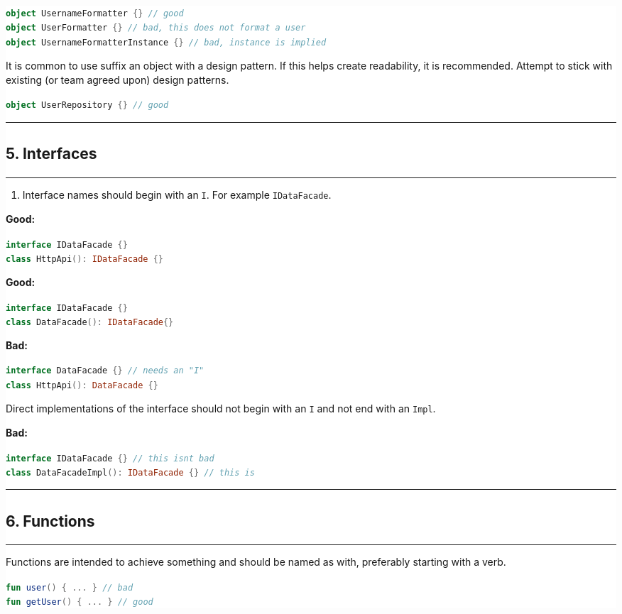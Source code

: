 ```kotlin
object UsernameFormatter {} // good
object UserFormatter {} // bad, this does not format a user
object UsernameFormatterInstance {} // bad, instance is implied
```

It is common to use suffix an object with a design pattern. If this helps create readability, it is recommended. Attempt to stick with existing (or team agreed upon) design patterns.

```kotlin
object UserRepository {} // good
```

----------
## <a name="interfaces"></a>5. Interfaces
----------

1. Interface names should begin with an `I`. For example `IDataFacade`.

**Good:**
```kotlin
interface IDataFacade {}
class HttpApi(): IDataFacade {}
```

**Good:**
```kotlin
interface IDataFacade {}
class DataFacade(): IDataFacade{}
```

**Bad:**
```kotlin
interface DataFacade {} // needs an "I"
class HttpApi(): DataFacade {}
```

Direct implementations of the interface should not begin with an `I` and not end with an `Impl`.

**Bad:**

```kotlin
interface IDataFacade {} // this isnt bad
class DataFacadeImpl(): IDataFacade {} // this is
```

----------
## <a name="functions"></a>6. Functions
----------

Functions are intended to achieve something and should be named as with, preferably starting with a verb.

```kotlin
fun user() { ... } // bad
fun getUser() { ... } // good
```
